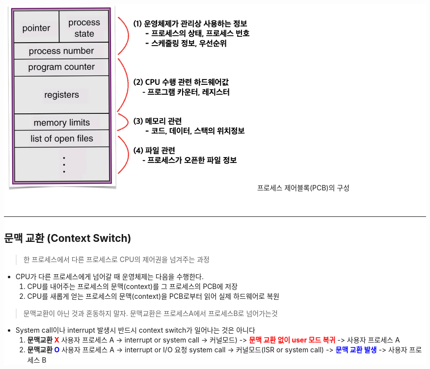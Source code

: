   <img src="/assets/images/operating_system/ch05_PCB구성.png"
  style="zoom:50%"/>
  프로세스 제어블록(PCB)의 구성
</center>



<br>
<hr>

## **문맥 교환 (Context Switch)**

> 한 프로세스에서 다른 프로세스로 CPU의 제어권을 넘겨주는 과정


- CPU가 다른 프로세스에게 넘어갈 때 운영체제는 다음을 수행한다.
  1. CPU를 내어주는 프로세스의 문맥(context)를 그 프로세스의 PCB에 저장
  2. CPU를 새롭게 얻는 프로세스의 문맥(context)을 PCB로부터 읽어 실제 하드웨어로 복원

> 문맥교환이 아닌 것과 혼동하지 말자. 문맥교환은 프로세스A에서 프로세스B로 넘어가는것

- System call이나 interrupt 발생시 반드시 context switch가 일어나는 것은 아니다
  1. **문맥교환 <span style="color:red">X</span>**
   사용자 프로세스 A -> interrupt or system call -> 커널모드) -> **<span style="color:red">문맥 교환 없이 user 모드 복귀</span>** -> 사용자 프로세스 A  
  2. **문맥교환 <span style="color:blue">O</span>**
   사용자 프로세스 A -> interrupt or I/O 요청 system call  -> 커널모드(ISR or system call) -> **<span style="color:blue">문맥 교환 발생</span>** -> 사용자 프로세스 B
